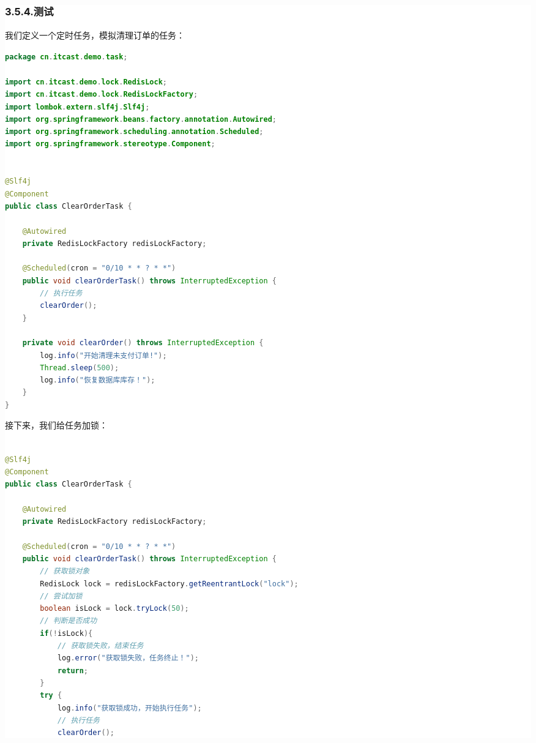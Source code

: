

### 3.5.4.测试

我们定义一个定时任务，模拟清理订单的任务：

```java
package cn.itcast.demo.task;

import cn.itcast.demo.lock.RedisLock;
import cn.itcast.demo.lock.RedisLockFactory;
import lombok.extern.slf4j.Slf4j;
import org.springframework.beans.factory.annotation.Autowired;
import org.springframework.scheduling.annotation.Scheduled;
import org.springframework.stereotype.Component;


@Slf4j
@Component
public class ClearOrderTask {

    @Autowired
    private RedisLockFactory redisLockFactory;

    @Scheduled(cron = "0/10 * * ? * *")
    public void clearOrderTask() throws InterruptedException {
        // 执行任务
        clearOrder();
    }

    private void clearOrder() throws InterruptedException {
        log.info("开始清理未支付订单!");
        Thread.sleep(500);
        log.info("恢复数据库库存！");
    }
}

```

接下来，我们给任务加锁：

```java

@Slf4j
@Component
public class ClearOrderTask {

    @Autowired
    private RedisLockFactory redisLockFactory;

    @Scheduled(cron = "0/10 * * ? * *")
    public void clearOrderTask() throws InterruptedException {
        // 获取锁对象
        RedisLock lock = redisLockFactory.getReentrantLock("lock");
        // 尝试加锁
        boolean isLock = lock.tryLock(50);
        // 判断是否成功
        if(!isLock){
            // 获取锁失败，结束任务
            log.error("获取锁失败，任务终止！");
            return;
        }
        try {
            log.info("获取锁成功，开始执行任务");
            // 执行任务
            clearOrder();
```